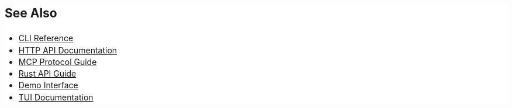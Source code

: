 ## See Also

- [CLI Reference](/docs/cli-reference.md)
- [HTTP API Documentation](/rust-docs/http-api.md)
- [MCP Protocol Guide](/docs/features/mcp-protocol.md)
- [Rust API Guide](/docs/api-guide.md)
- [Demo Interface](/docs/features/demo-interface.md)
- [TUI Documentation](/docs/features/tui-interface.md)